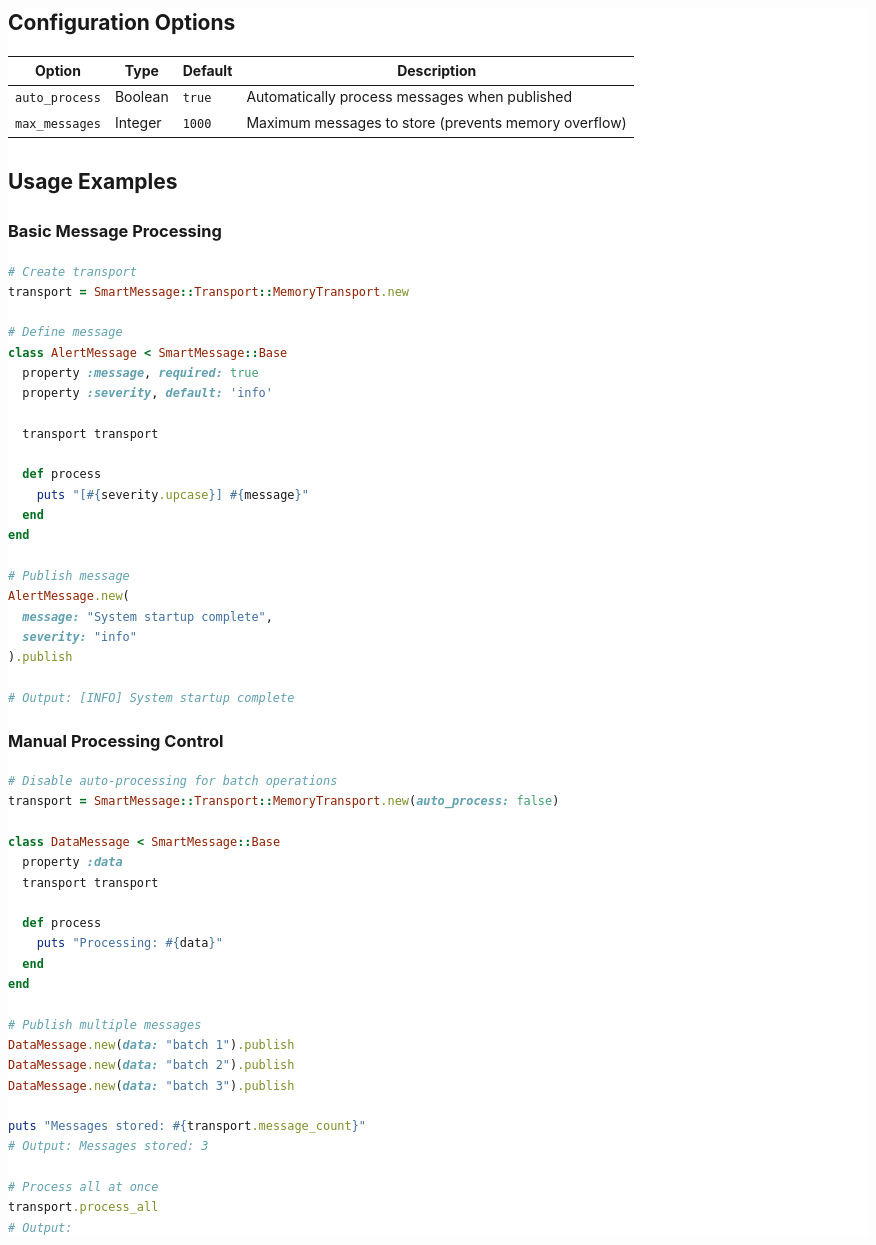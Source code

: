 ## Configuration Options

| Option | Type | Default | Description |
|--------|------|---------|-------------|
| `auto_process` | Boolean | `true` | Automatically process messages when published |
| `max_messages` | Integer | `1000` | Maximum messages to store (prevents memory overflow) |

## Usage Examples

### Basic Message Processing

```ruby
# Create transport
transport = SmartMessage::Transport::MemoryTransport.new

# Define message
class AlertMessage < SmartMessage::Base
  property :message, required: true
  property :severity, default: 'info'
  
  transport transport
  
  def process
    puts "[#{severity.upcase}] #{message}"
  end
end

# Publish message
AlertMessage.new(
  message: "System startup complete",
  severity: "info"
).publish

# Output: [INFO] System startup complete
```

### Manual Processing Control

```ruby
# Disable auto-processing for batch operations
transport = SmartMessage::Transport::MemoryTransport.new(auto_process: false)

class DataMessage < SmartMessage::Base
  property :data
  transport transport
  
  def process
    puts "Processing: #{data}"
  end
end

# Publish multiple messages
DataMessage.new(data: "batch 1").publish
DataMessage.new(data: "batch 2").publish
DataMessage.new(data: "batch 3").publish

puts "Messages stored: #{transport.message_count}"
# Output: Messages stored: 3

# Process all at once
transport.process_all
# Output: 
```